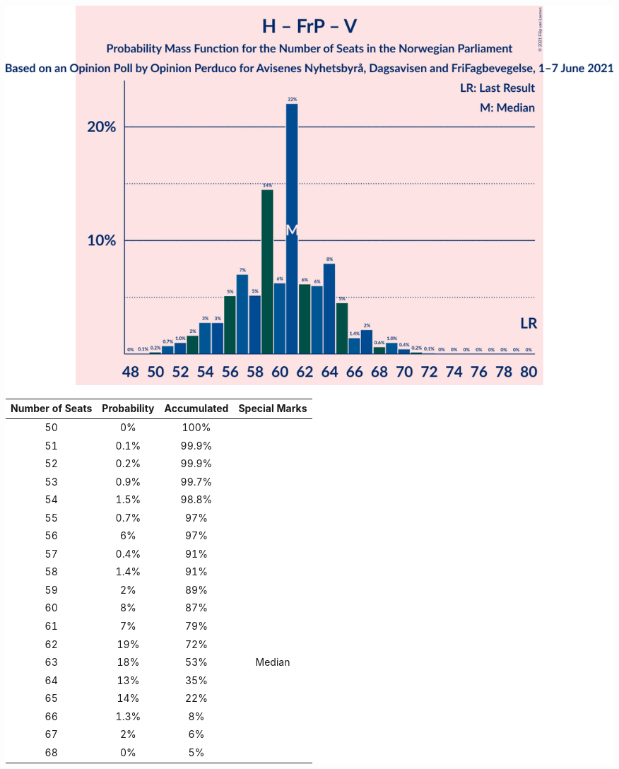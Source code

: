 ![Graph with seats probability mass function not yet produced](2021-06-07-OpinionPerduco-coalitions-seats-pmf-h–frp–v.png "Seats Probability Mass Function")

| Number of Seats | Probability | Accumulated | Special Marks |
|:---------------:|:-----------:|:-----------:|:-------------:|
| 50 | 0% | 100% |  |
| 51 | 0.1% | 99.9% |  |
| 52 | 0.2% | 99.9% |  |
| 53 | 0.9% | 99.7% |  |
| 54 | 1.5% | 98.8% |  |
| 55 | 0.7% | 97% |  |
| 56 | 6% | 97% |  |
| 57 | 0.4% | 91% |  |
| 58 | 1.4% | 91% |  |
| 59 | 2% | 89% |  |
| 60 | 8% | 87% |  |
| 61 | 7% | 79% |  |
| 62 | 19% | 72% |  |
| 63 | 18% | 53% | Median |
| 64 | 13% | 35% |  |
| 65 | 14% | 22% |  |
| 66 | 1.3% | 8% |  |
| 67 | 2% | 6% |  |
| 68 | 0% | 5% |  |